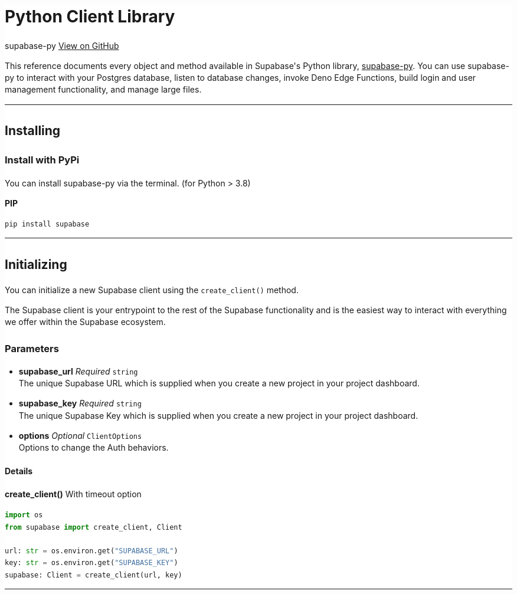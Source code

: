 # Python Client Library

supabase-py [View on GitHub](https://github.com/supabase/supabase-py)

This reference documents every object and method available in Supabase's Python library, [supabase-py](https://github.com/supabase/supabase-py). You can use supabase-py to interact with your Postgres database, listen to database changes, invoke Deno Edge Functions, build login and user management functionality, and manage large files.

---

## Installing

### Install with PyPi

You can install supabase-py via the terminal. (for Python > 3.8)

**PIP**
```bash
pip install supabase
```

---

## Initializing

You can initialize a new Supabase client using the `create_client()` method.

The Supabase client is your entrypoint to the rest of the Supabase functionality and is the easiest way to interact with everything we offer within the Supabase ecosystem.

### Parameters

- **supabase_url** *Required* `string`  
  The unique Supabase URL which is supplied when you create a new project in your project dashboard.

- **supabase_key** *Required* `string`  
  The unique Supabase Key which is supplied when you create a new project in your project dashboard.

- **options** *Optional* `ClientOptions`  
  Options to change the Auth behaviors.

#### Details

**create_client()** With timeout option

```python
import os
from supabase import create_client, Client

url: str = os.environ.get("SUPABASE_URL")
key: str = os.environ.get("SUPABASE_KEY")
supabase: Client = create_client(url, key)
```

---